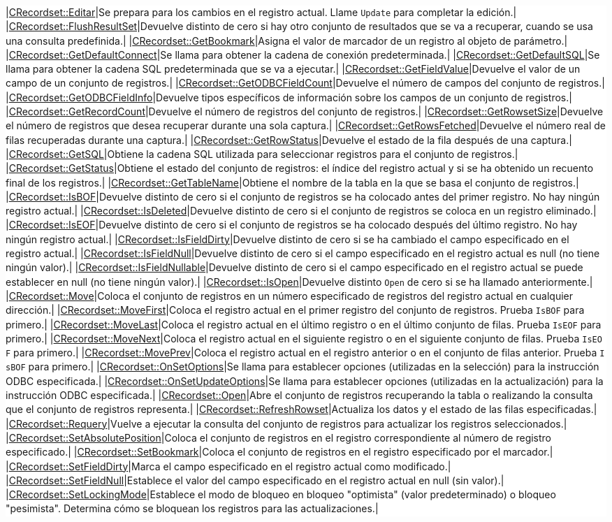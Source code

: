 |[CRecordset::Editar](#edit)|Se prepara para los cambios en el registro actual. Llame `Update` para completar la edición.|
|[CRecordset::FlushResultSet](#flushresultset)|Devuelve distinto de cero si hay otro conjunto de resultados que se va a recuperar, cuando se usa una consulta predefinida.|
|[CRecordset::GetBookmark](#getbookmark)|Asigna el valor de marcador de un registro al objeto de parámetro.|
|[CRecordset::GetDefaultConnect](#getdefaultconnect)|Se llama para obtener la cadena de conexión predeterminada.|
|[CRecordset::GetDefaultSQL](#getdefaultsql)|Se llama para obtener la cadena SQL predeterminada que se va a ejecutar.|
|[CRecordset::GetFieldValue](#getfieldvalue)|Devuelve el valor de un campo de un conjunto de registros.|
|[CRecordset::GetODBCFieldCount](#getodbcfieldcount)|Devuelve el número de campos del conjunto de registros.|
|[CRecordset::GetODBCFieldInfo](#getodbcfieldinfo)|Devuelve tipos específicos de información sobre los campos de un conjunto de registros.|
|[CRecordset::GetRecordCount](#getrecordcount)|Devuelve el número de registros del conjunto de registros.|
|[CRecordset::GetRowsetSize](#getrowsetsize)|Devuelve el número de registros que desea recuperar durante una sola captura.|
|[CRecordset::GetRowsFetched](#getrowsfetched)|Devuelve el número real de filas recuperadas durante una captura.|
|[CRecordset::GetRowStatus](#getrowstatus)|Devuelve el estado de la fila después de una captura.|
|[CRecordset::GetSQL](#getsql)|Obtiene la cadena SQL utilizada para seleccionar registros para el conjunto de registros.|
|[CRecordset::GetStatus](#getstatus)|Obtiene el estado del conjunto de registros: el índice del registro actual y si se ha obtenido un recuento final de los registros.|
|[CRecordset::GetTableName](#gettablename)|Obtiene el nombre de la tabla en la que se basa el conjunto de registros.|
|[CRecordset::IsBOF](#isbof)|Devuelve distinto de cero si el conjunto de registros se ha colocado antes del primer registro. No hay ningún registro actual.|
|[CRecordset::IsDeleted](#isdeleted)|Devuelve distinto de cero si el conjunto de registros se coloca en un registro eliminado.|
|[CRecordset::IsEOF](#iseof)|Devuelve distinto de cero si el conjunto de registros se ha colocado después del último registro. No hay ningún registro actual.|
|[CRecordset::IsFieldDirty](#isfielddirty)|Devuelve distinto de cero si se ha cambiado el campo especificado en el registro actual.|
|[CRecordset::IsFieldNull](#isfieldnull)|Devuelve distinto de cero si el campo especificado en el registro actual es null (no tiene ningún valor).|
|[CRecordset::IsFieldNullable](#isfieldnullable)|Devuelve distinto de cero si el campo especificado en el registro actual se puede establecer en null (no tiene ningún valor).|
|[CRecordset::IsOpen](#isopen)|Devuelve distinto `Open` de cero si se ha llamado anteriormente.|
|[CRecordset::Move](#move)|Coloca el conjunto de registros en un número especificado de registros del registro actual en cualquier dirección.|
|[CRecordset::MoveFirst](#movefirst)|Coloca el registro actual en el primer registro del conjunto de registros. Prueba `IsBOF` para primero.|
|[CRecordset::MoveLast](#movelast)|Coloca el registro actual en el último registro o en el último conjunto de filas. Prueba `IsEOF` para primero.|
|[CRecordset::MoveNext](#movenext)|Coloca el registro actual en el siguiente registro o en el siguiente conjunto de filas. Prueba `IsEOF` para primero.|
|[CRecordset::MovePrev](#moveprev)|Coloca el registro actual en el registro anterior o en el conjunto de filas anterior. Prueba `IsBOF` para primero.|
|[CRecordset::OnSetOptions](#onsetoptions)|Se llama para establecer opciones (utilizadas en la selección) para la instrucción ODBC especificada.|
|[CRecordset::OnSetUpdateOptions](#onsetupdateoptions)|Se llama para establecer opciones (utilizadas en la actualización) para la instrucción ODBC especificada.|
|[CRecordset::Open](#open)|Abre el conjunto de registros recuperando la tabla o realizando la consulta que el conjunto de registros representa.|
|[CRecordset::RefreshRowset](#refreshrowset)|Actualiza los datos y el estado de las filas especificadas.|
|[CRecordset::Requery](#requery)|Vuelve a ejecutar la consulta del conjunto de registros para actualizar los registros seleccionados.|
|[CRecordset::SetAbsolutePosition](#setabsoluteposition)|Coloca el conjunto de registros en el registro correspondiente al número de registro especificado.|
|[CRecordset::SetBookmark](#setbookmark)|Coloca el conjunto de registros en el registro especificado por el marcador.|
|[CRecordset::SetFieldDirty](#setfielddirty)|Marca el campo especificado en el registro actual como modificado.|
|[CRecordset::SetFieldNull](#setfieldnull)|Establece el valor del campo especificado en el registro actual en null (sin valor).|
|[CRecordset::SetLockingMode](#setlockingmode)|Establece el modo de bloqueo en bloqueo "optimista" (valor predeterminado) o bloqueo "pesimista". Determina cómo se bloquean los registros para las actualizaciones.|